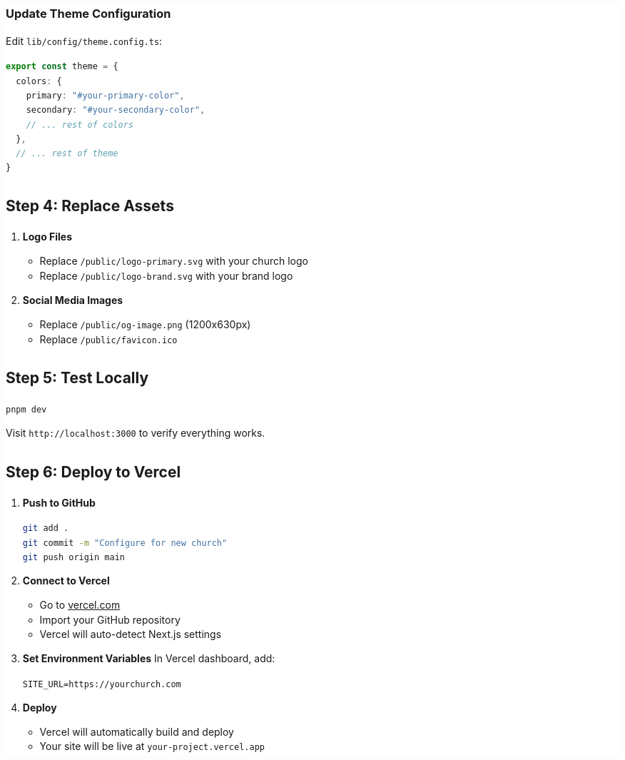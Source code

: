 ### Update Theme Configuration
Edit `lib/config/theme.config.ts`:

```typescript
export const theme = {
  colors: {
    primary: "#your-primary-color",
    secondary: "#your-secondary-color",
    // ... rest of colors
  },
  // ... rest of theme
}
```

## Step 4: Replace Assets

1. **Logo Files**
   - Replace `/public/logo-primary.svg` with your church logo
   - Replace `/public/logo-brand.svg` with your brand logo

2. **Social Media Images**
   - Replace `/public/og-image.png` (1200x630px)
   - Replace `/public/favicon.ico`

## Step 5: Test Locally

```bash
pnpm dev
```

Visit `http://localhost:3000` to verify everything works.

## Step 6: Deploy to Vercel

1. **Push to GitHub**
   ```bash
   git add .
   git commit -m "Configure for new church"
   git push origin main
   ```

2. **Connect to Vercel**
   - Go to [vercel.com](https://vercel.com)
   - Import your GitHub repository
   - Vercel will auto-detect Next.js settings

3. **Set Environment Variables**
   In Vercel dashboard, add:
   ```
   SITE_URL=https://yourchurch.com
   ```

4. **Deploy**
   - Vercel will automatically build and deploy
   - Your site will be live at `your-project.vercel.app`
